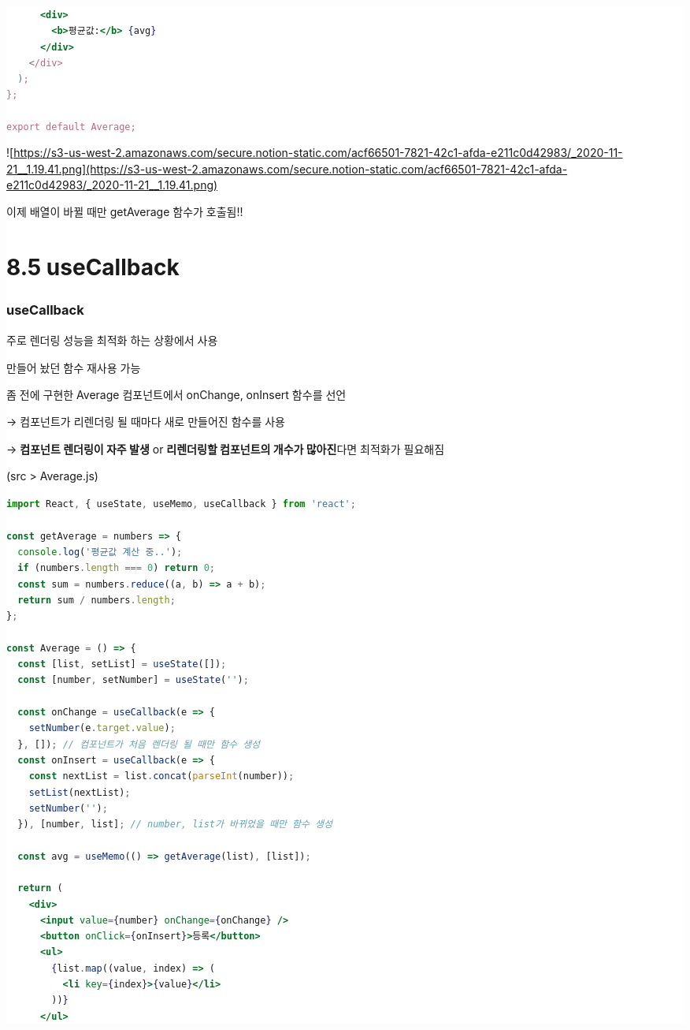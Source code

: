 ```jsx
      <div>
        <b>평균값:</b> {avg}
      </div>
    </div>
  );
};

export default Average;
```

![https://s3-us-west-2.amazonaws.com/secure.notion-static.com/acf66501-7821-42c1-afda-e211c0d42983/_2020-11-21__1.19.41.png](https://s3-us-west-2.amazonaws.com/secure.notion-static.com/acf66501-7821-42c1-afda-e211c0d42983/_2020-11-21__1.19.41.png)

이제 배열이 바뀔 때만 getAverage 함수가 호출됨!!



# 8.5 useCallback

### useCallback

주로 렌더링 성능을 최적화 하는 상황에서 사용

만들어 놨던 함수 재사용 가능

좀 전에 구현한 Average 컴포넌트에서 onChange, onInsert 함수를 선언

→ 컴포넌트가 리렌더링 될 때마다 새로 만들어진 함수를 사용

→ **컴포넌트 렌더링이 자주 발생** or **리렌더링할 컴포넌트의 개수가 많아진**다면 최적화가 필요해짐

(src > Average.js)

```jsx
import React, { useState, useMemo, useCallback } from 'react';

const getAverage = numbers => {
  console.log('평균값 계산 중..');
  if (numbers.length === 0) return 0;
  const sum = numbers.reduce((a, b) => a + b);
  return sum / numbers.length;
};

const Average = () => {
  const [list, setList] = useState([]);
  const [number, setNumber] = useState('');

  const onChange = useCallback(e => {
    setNumber(e.target.value);
  }, []); // 컴포넌트가 처음 렌더링 될 때만 함수 생성 
  const onInsert = useCallback(e => {
    const nextList = list.concat(parseInt(number));
    setList(nextList);
    setNumber('');
  }), [number, list]; // number, list가 바뀌었을 때만 함수 생성 

  const avg = useMemo(() => getAverage(list), [list]);

  return (
    <div>
      <input value={number} onChange={onChange} />
      <button onClick={onInsert}>등록</button>
      <ul>
        {list.map((value, index) => (
          <li key={index}>{value}</li>
        ))}
      </ul>
```